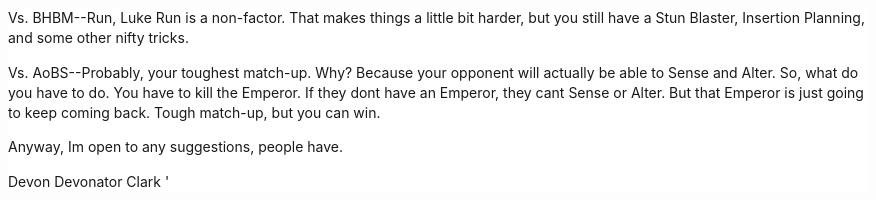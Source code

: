 Vs. BHBM--Run, Luke Run is a non-factor.  That makes things a little bit harder, but you still have a Stun Blaster, Insertion Planning, and some other nifty tricks.

Vs. AoBS--Probably, your toughest match-up.  Why?  Because your opponent will actually be able to Sense and Alter.  So, what do you have to do.  You have to kill the Emperor.  If they dont have an Emperor, they cant Sense or Alter.  But that Emperor is just going to keep coming back.  Tough match-up, but you can win.


Anyway, Im open to any suggestions, people have.


Devon Devonator Clark   '